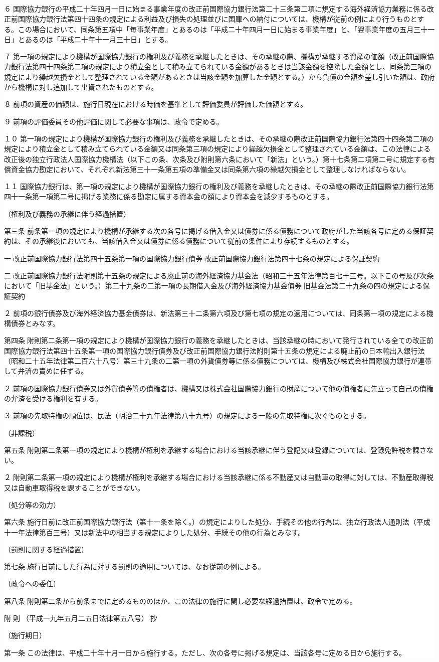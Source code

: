 ６ 国際協力銀行の平成二十年四月一日に始まる事業年度の改正前国際協力銀行法第二十三条第二項に規定する海外経済協力業務に係る改正前国際協力銀行法第四十四条の規定による利益及び損失の処理並びに国庫への納付については、機構が従前の例により行うものとする。この場合において、同条第五項中「毎事業年度」とあるのは「平成二十年四月一日に始まる事業年度」と、「翌事業年度の五月三十一日」とあるのは「平成二十年十一月三十日」とする。

７ 第一項の規定により機構が国際協力銀行の権利及び義務を承継したときは、その承継の際、機構が承継する資産の価額（改正前国際協力銀行法第四十四条第二項の規定により積立金として積み立てられている金額があるときは当該金額を控除した金額とし、同条第三項の規定により繰越欠損金として整理されている金額があるときは当該金額を加算した金額とする。）から負債の金額を差し引いた額は、政府から機構に対し追加して出資されたものとする。

８ 前項の資産の価額は、施行日現在における時価を基準として評価委員が評価した価額とする。

９ 前項の評価委員その他評価に関して必要な事項は、政令で定める。

１０ 第一項の規定により機構が国際協力銀行の権利及び義務を承継したときは、その承継の際改正前国際協力銀行法第四十四条第二項の規定により積立金として積み立てられている金額又は同条第三項の規定により繰越欠損金として整理されている金額は、この法律による改正後の独立行政法人国際協力機構法（以下この条、次条及び附則第六条において「新法」という。）第十七条第二項第二号に規定する有償資金協力勘定において、それぞれ新法第三十一条第五項の準備金又は同条第六項の繰越欠損金として整理しなければならない。

１１ 国際協力銀行は、第一項の規定により機構が国際協力銀行の権利及び義務を承継したときは、その承継の際改正前国際協力銀行法第四十一条第一項第二号に掲げる業務に係る勘定に属する資本金の額により資本金を減少するものとする。

（権利及び義務の承継に伴う経過措置）

第三条 前条第一項の規定により機構が承継する次の各号に掲げる借入金又は債券に係る債務について政府がした当該各号に定める保証契約は、その承継後においても、当該借入金又は債券に係る債務について従前の条件により存続するものとする。

一 改正前国際協力銀行法第四十五条第一項の国際協力銀行債券 改正前国際協力銀行法第四十七条の規定による保証契約

二 改正前国際協力銀行法附則第十五条の規定による廃止前の海外経済協力基金法（昭和三十五年法律第百七十三号。以下この号及び次条において「旧基金法」という。）第二十九条の二第一項の長期借入金及び海外経済協力基金債券 旧基金法第二十九条の四の規定による保証契約

２ 前項の銀行債券及び海外経済協力基金債券は、新法第三十二条第六項及び第七項の規定の適用については、同条第一項の規定による機構債券とみなす。

第四条 附則第二条第一項の規定により機構が国際協力銀行の義務を承継したときは、当該承継の時において発行されている全ての改正前国際協力銀行法第四十五条第一項の国際協力銀行債券及び改正前国際協力銀行法附則第十五条の規定による廃止前の日本輸出入銀行法（昭和二十五年法律第二百六十八号）第三十九条の二第一項の外貨債券等に係る債務については、機構及び株式会社国際協力銀行が連帯して弁済の責めに任ずる。

２ 前項の国際協力銀行債券又は外貨債券等の債権者は、機構又は株式会社国際協力銀行の財産について他の債権者に先立って自己の債権の弁済を受ける権利を有する。

３ 前項の先取特権の順位は、民法（明治二十九年法律第八十九号）の規定による一般の先取特権に次ぐものとする。

（非課税）

第五条 附則第二条第一項の規定により機構が権利を承継する場合における当該承継に伴う登記又は登録については、登録免許税を課さない。

２ 附則第二条第一項の規定により機構が権利を承継する場合における当該承継に係る不動産又は自動車の取得に対しては、不動産取得税又は自動車取得税を課することができない。

（処分等の効力）

第六条 施行日前に改正前国際協力銀行法（第十一条を除く。）の規定によりした処分、手続その他の行為は、独立行政法人通則法（平成十一年法律第百三号）又は新法中の相当する規定によりした処分、手続その他の行為とみなす。

（罰則に関する経過措置）

第七条 施行日前にした行為に対する罰則の適用については、なお従前の例による。

（政令への委任）

第八条 附則第二条から前条までに定めるもののほか、この法律の施行に関し必要な経過措置は、政令で定める。

附 則 （平成一九年五月二五日法律第五八号） 抄

（施行期日）

第一条 この法律は、平成二十年十月一日から施行する。ただし、次の各号に掲げる規定は、当該各号に定める日から施行する。
